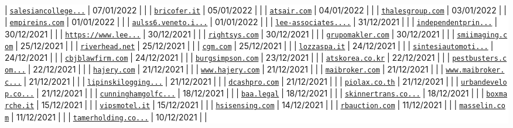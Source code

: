 | [`salesiancollege...`](https://google.com/search?q=salesiancollege...) | 07/01/2022 |   |
| [`bricofer.it`](https://google.com/search?q=bricofer.it) | 05/01/2022 |   |
| [`atsair.com`](https://google.com/search?q=atsair.com) | 04/01/2022 |   |
| [`thalesgroup.com`](https://google.com/search?q=thalesgroup.com) | 03/01/2022 |   |
| [`empireins.com`](https://google.com/search?q=empireins.com) | 01/01/2022 |   |
| [`aulss6.veneto.i...`](https://google.com/search?q=aulss6.veneto.i...) | 01/01/2022 |   |
| [`lee-associates....`](https://google.com/search?q=lee-associates....) | 31/12/2021 |   |
| [`independentprin...`](https://google.com/search?q=independentprin...) | 30/12/2021 |   |
| [`https://www.lee...`](https://google.com/search?q=https%3A%2F%2Fwww.lee...) | 30/12/2021 |   |
| [`rightsys.com`](https://google.com/search?q=rightsys.com) | 30/12/2021 |   |
| [`grupomakler.com`](https://google.com/search?q=grupomakler.com) | 30/12/2021 |   |
| [`smiimaging.com`](https://google.com/search?q=smiimaging.com) | 25/12/2021 |   |
| [`riverhead.net`](https://google.com/search?q=riverhead.net) | 25/12/2021 |   |
| [`cgm.com`](https://google.com/search?q=cgm.com) | 25/12/2021 |   |
| [`lozzaspa.it`](https://google.com/search?q=lozzaspa.it) | 24/12/2021 |   |
| [`sintesiautomoti...`](https://google.com/search?q=sintesiautomoti...) | 24/12/2021 |   |
| [`cbjblawfirm.com`](https://google.com/search?q=cbjblawfirm.com) | 24/12/2021 |   |
| [`burgsimpson.com`](https://google.com/search?q=burgsimpson.com) | 23/12/2021 |   |
| [`atskorea.co.kr`](https://google.com/search?q=atskorea.co.kr) | 22/12/2021 |   |
| [`pestbusters.com...`](https://google.com/search?q=pestbusters.com...) | 22/12/2021 |   |
| [`hajery.com`](https://google.com/search?q=hajery.com) | 21/12/2021 |   |
| [`www.hajery.com`](https://google.com/search?q=www.hajery.com) | 21/12/2021 |   |
| [`maibroker.com`](https://google.com/search?q=maibroker.com) | 21/12/2021 |   |
| [`www.maibroker.c...`](https://google.com/search?q=www.maibroker.c...) | 21/12/2021 |   |
| [`lipinskilogging...`](https://google.com/search?q=lipinskilogging...) | 21/12/2021 |   |
| [`dcashpro.com`](https://google.com/search?q=dcashpro.com) | 21/12/2021 |   |
| [`piolax.co.th`](https://google.com/search?q=piolax.co.th) | 21/12/2021 |   |
| [`urbandevelop.co...`](https://google.com/search?q=urbandevelop.co...) | 21/12/2021 |   |
| [`cunninghamgolfc...`](https://google.com/search?q=cunninghamgolfc...) | 18/12/2021 |   |
| [`baa.legal`](https://google.com/search?q=baa.legal) | 18/12/2021 |   |
| [`skinnertrans.co...`](https://google.com/search?q=skinnertrans.co...) | 18/12/2021 |   |
| [`boxmarche.it`](https://google.com/search?q=boxmarche.it) | 15/12/2021 |   |
| [`vipsmotel.it`](https://google.com/search?q=vipsmotel.it) | 15/12/2021 |   |
| [`hsisensing.com`](https://google.com/search?q=hsisensing.com) | 14/12/2021 |   |
| [`rbauction.com`](https://google.com/search?q=rbauction.com) | 11/12/2021 |   |
| [`masselin.com`](https://google.com/search?q=masselin.com) | 11/12/2021 |   |
| [`tamerholding.co...`](https://google.com/search?q=tamerholding.co...) | 10/12/2021 |   |